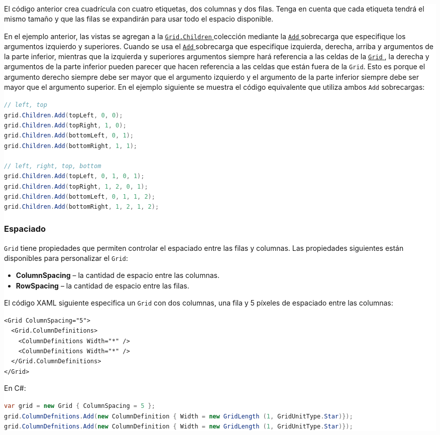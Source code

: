 El código anterior crea cuadrícula con cuatro etiquetas, dos columnas y dos filas. Tenga en cuenta que cada etiqueta tendrá el mismo tamaño y que las filas se expandirán para usar todo el espacio disponible.

En el ejemplo anterior, las vistas se agregan a la [ `Grid.Children` ](https://developer.xamarin.com/api/property/Xamarin.Forms.Grid.Children/) colección mediante la [ `Add` ](https://developer.xamarin.com/api/member/Xamarin.Forms.Grid+IGridList%3CT%3E.Add/p/Xamarin.Forms.View/System.Int32/System.Int32/) sobrecarga que especifique los argumentos izquierdo y superiores. Cuando se usa el [ `Add` ](https://developer.xamarin.com/api/member/Xamarin.Forms.Grid+IGridList%3CT%3E.Add/p/Xamarin.Forms.View/System.Int32/System.Int32/System.Int32/System.Int32/) sobrecarga que especifique izquierda, derecha, arriba y argumentos de la parte inferior, mientras que la izquierda y superiores argumentos siempre hará referencia a las celdas de la [ `Grid` ](https://developer.xamarin.com/api/type/Xamarin.Forms.Grid/), la derecha y argumentos de la parte inferior pueden parecer que hacen referencia a las celdas que están fuera de la `Grid`. Esto es porque el argumento derecho siempre debe ser mayor que el argumento izquierdo y el argumento de la parte inferior siempre debe ser mayor que el argumento superior. En el ejemplo siguiente se muestra el código equivalente que utiliza ambos `Add` sobrecargas:

```csharp
// left, top
grid.Children.Add(topLeft, 0, 0);
grid.Children.Add(topRight, 1, 0);
grid.Children.Add(bottomLeft, 0, 1);
grid.Children.Add(bottomRight, 1, 1);

// left, right, top, bottom
grid.Children.Add(topLeft, 0, 1, 0, 1);
grid.Children.Add(topRight, 1, 2, 0, 1);
grid.Children.Add(bottomLeft, 0, 1, 1, 2);
grid.Children.Add(bottomRight, 1, 2, 1, 2);
```

### <a name="spacing"></a>Espaciado

`Grid` tiene propiedades que permiten controlar el espaciado entre las filas y columnas.  Las propiedades siguientes están disponibles para personalizar el `Grid`:

- **ColumnSpacing** &ndash; la cantidad de espacio entre las columnas.
- **RowSpacing** &ndash; la cantidad de espacio entre las filas.

El código XAML siguiente especifica un `Grid` con dos columnas, una fila y 5 píxeles de espaciado entre las columnas:

```xaml
<Grid ColumnSpacing="5">
  <Grid.ColumnDefinitions>
    <ColumnDefinitions Width="*" />
    <ColumnDefinitions Width="*" />
  </Grid.ColumnDefinitions>
</Grid>
```

En C#:

```csharp
var grid = new Grid { ColumnSpacing = 5 };
grid.ColumnDefnitions.Add(new ColumnDefinition { Width = new GridLength (1, GridUnitType.Star)});
grid.ColumnDefnitions.Add(new ColumnDefinition { Width = new GridLength (1, GridUnitType.Star)});
```
